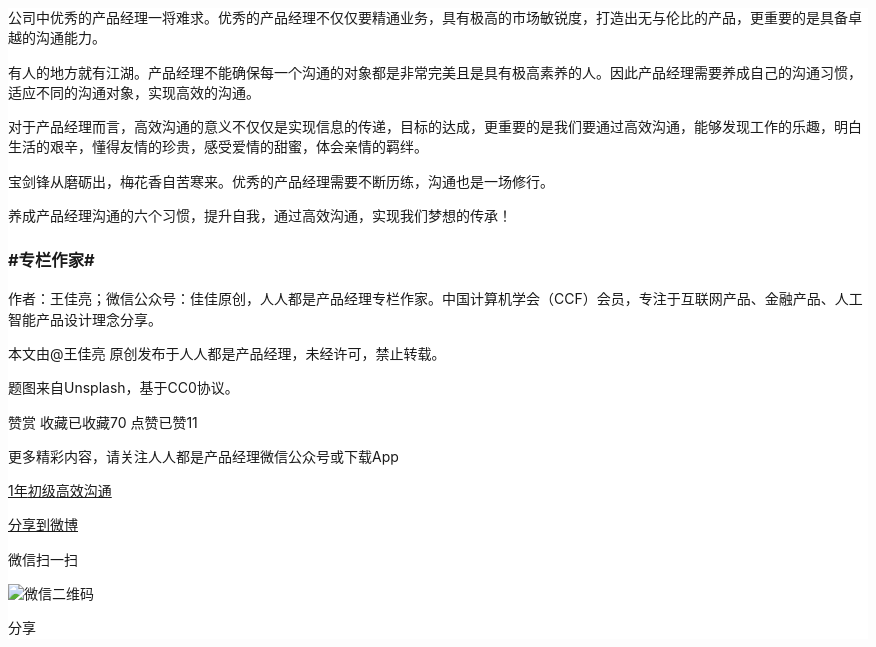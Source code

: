 公司中优秀的产品经理一将难求。优秀的产品经理不仅仅要精通业务，具有极高的市场敏锐度，打造出无与伦比的产品，更重要的是具备卓越的沟通能力。

有人的地方就有江湖。产品经理不能确保每一个沟通的对象都是非常完美且是具有极高素养的人。因此产品经理需要养成自己的沟通习惯，适应不同的沟通对象，实现高效的沟通。

对于产品经理而言，高效沟通的意义不仅仅是实现信息的传递，目标的达成，更重要的是我们要通过高效沟通，能够发现工作的乐趣，明白生活的艰辛，懂得友情的珍贵，感受爱情的甜蜜，体会亲情的羁绊。

宝剑锋从磨砺出，梅花香自苦寒来。优秀的产品经理需要不断历练，沟通也是一场修行。

养成产品经理沟通的六个习惯，提升自我，通过高效沟通，实现我们梦想的传承！

### #专栏作家#

作者：王佳亮；微信公众号：佳佳原创，人人都是产品经理专栏作家。中国计算机学会（CCF）会员，专注于互联网产品、金融产品、人工智能产品设计理念分享。

本文由@王佳亮 原创发布于人人都是产品经理，未经许可，禁止转载。

题图来自Unsplash，基于CC0协议。

赞赏 收藏已收藏70 点赞已赞11

更多精彩内容，请关注人人都是产品经理微信公众号或下载App

[1年](https://www.woshipm.com/tag/1%e5%b9%b4)[初级](https://www.woshipm.com/tag/%e5%88%9d%e7%ba%a7)[高效沟通](https://www.woshipm.com/tag/%e9%ab%98%e6%95%88%e6%b2%9f%e9%80%9a)

[分享到微博](https://service.weibo.com/share/share.php?appkey=2775287854&title=产品经理高效沟通的六个习惯&url=https://www.woshipm.com/pmd/5479959.html&pic=https://image.woshipm.com/wp-files/2022/06/DMIRvcWRkqbV7w6XaoY9.jpg)

微信扫一扫

![微信二维码](https://api.pwmqr.com/qrcode/create/?url=https://www.woshipm.com/pmd/5479959.html)

分享